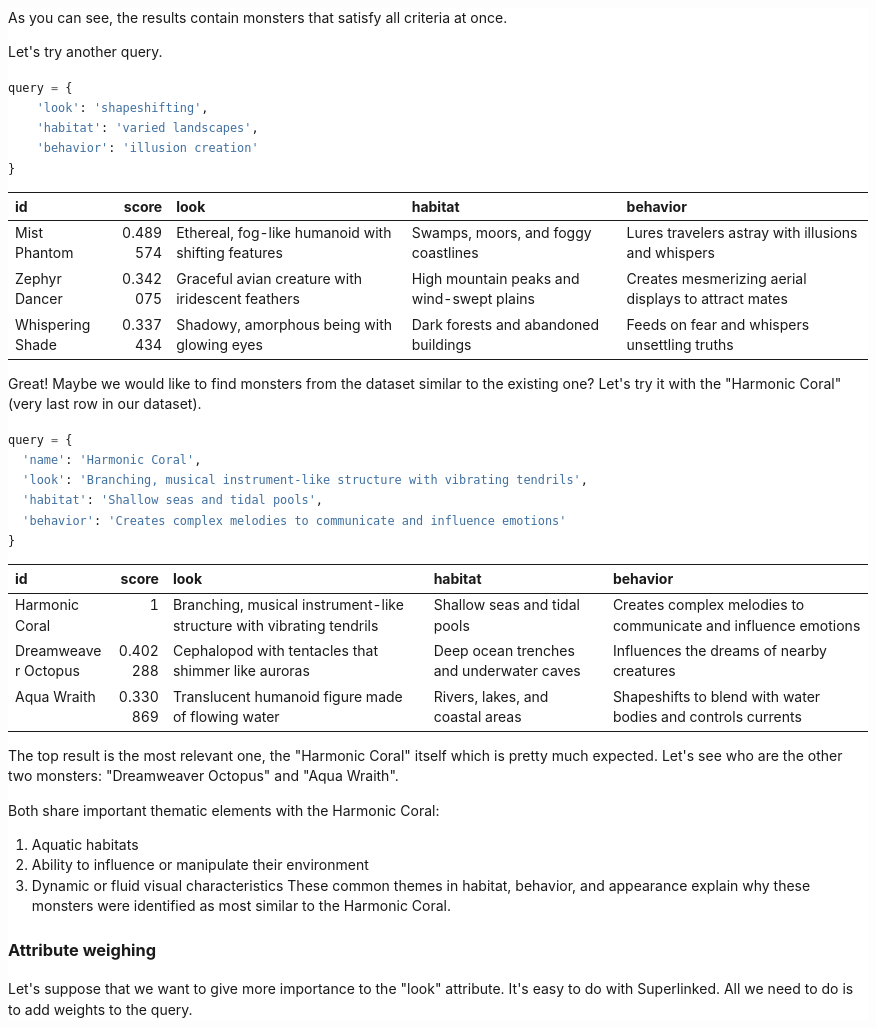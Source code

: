As you can see, the results contain monsters that satisfy all criteria at once.

Let's try another query.

```python
query = {
    'look': 'shapeshifting',
    'habitat': 'varied landscapes',
    'behavior': 'illusion creation'
}
```

| id               |    score | look                                               | habitat                                   | behavior                                             |
|:-----------------|---------:|:---------------------------------------------------|:------------------------------------------|:-----------------------------------------------------|
| Mist Phantom     | 0.489574 | Ethereal, fog-like humanoid with shifting features | Swamps, moors, and foggy coastlines       | Lures travelers astray with illusions and whispers   |
| Zephyr Dancer    | 0.342075 | Graceful avian creature with iridescent feathers   | High mountain peaks and wind-swept plains | Creates mesmerizing aerial displays to attract mates |
| Whispering Shade | 0.337434 | Shadowy, amorphous being with glowing eyes         | Dark forests and abandoned buildings      | Feeds on fear and whispers unsettling truths         |

Great!
Maybe we would like to find monsters from the dataset similar to the existing one?
Let's try it with the "Harmonic Coral" (very last row in our dataset).

```python
query = {
  'name': 'Harmonic Coral',
  'look': 'Branching, musical instrument-like structure with vibrating tendrils',
  'habitat': 'Shallow seas and tidal pools',
  'behavior': 'Creates complex melodies to communicate and influence emotions'
}
```

| id                  |    score | look                                                                 | habitat                                  | behavior                                                       |
|:--------------------|---------:|:---------------------------------------------------------------------|:-----------------------------------------|:---------------------------------------------------------------|
| Harmonic Coral      | 1        | Branching, musical instrument-like structure with vibrating tendrils | Shallow seas and tidal pools             | Creates complex melodies to communicate and influence emotions |
| Dreamweaver Octopus | 0.402288 | Cephalopod with tentacles that shimmer like auroras                  | Deep ocean trenches and underwater caves | Influences the dreams of nearby creatures                      |
| Aqua Wraith         | 0.330869 | Translucent humanoid figure made of flowing water                    | Rivers, lakes, and coastal areas         | Shapeshifts to blend with water bodies and controls currents   |

The top result is the most relevant one, the "Harmonic Coral" itself which is pretty much expected.
Let's see who are the other two monsters: "Dreamweaver Octopus" and "Aqua Wraith".

Both share important thematic elements with the Harmonic Coral:
1. Aquatic habitats
2. Ability to influence or manipulate their environment
3. Dynamic or fluid visual characteristics
These common themes in habitat, behavior, and appearance explain why these monsters were identified as most similar to the Harmonic Coral.

### Attribute weighing

Let's suppose that we want to give more importance to the "look" attribute.
It's easy to do with Superlinked.
All we need to do is to add weights to the query.
